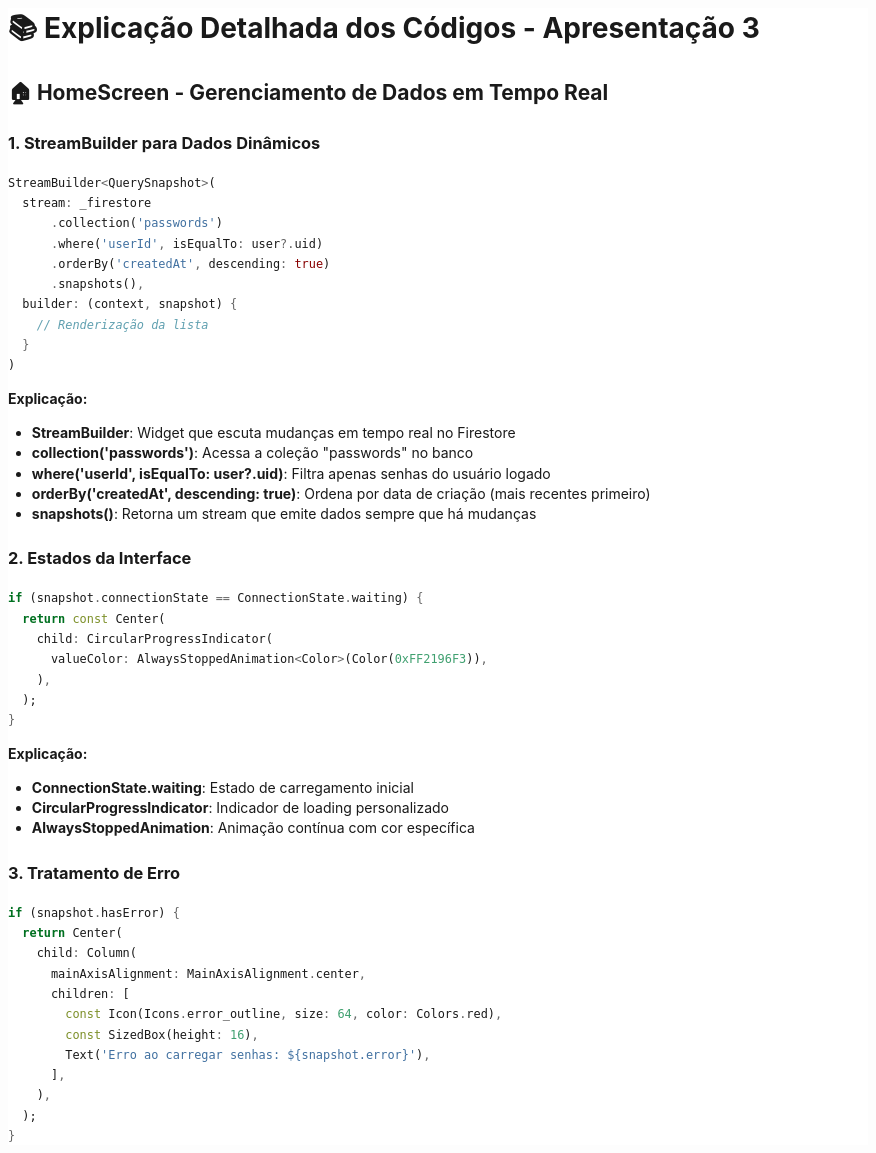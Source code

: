 # 📚 Explicação Detalhada dos Códigos - Apresentação 3

## 🏠 **HomeScreen - Gerenciamento de Dados em Tempo Real**

### 1. **StreamBuilder para Dados Dinâmicos**
```dart
StreamBuilder<QuerySnapshot>(
  stream: _firestore
      .collection('passwords')
      .where('userId', isEqualTo: user?.uid)
      .orderBy('createdAt', descending: true)
      .snapshots(),
  builder: (context, snapshot) {
    // Renderização da lista
  }
)
```

**Explicação:**
- **StreamBuilder**: Widget que escuta mudanças em tempo real no Firestore
- **collection('passwords')**: Acessa a coleção "passwords" no banco
- **where('userId', isEqualTo: user?.uid)**: Filtra apenas senhas do usuário logado
- **orderBy('createdAt', descending: true)**: Ordena por data de criação (mais recentes primeiro)
- **snapshots()**: Retorna um stream que emite dados sempre que há mudanças

### 2. **Estados da Interface**
```dart
if (snapshot.connectionState == ConnectionState.waiting) {
  return const Center(
    child: CircularProgressIndicator(
      valueColor: AlwaysStoppedAnimation<Color>(Color(0xFF2196F3)),
    ),
  );
}
```

**Explicação:**
- **ConnectionState.waiting**: Estado de carregamento inicial
- **CircularProgressIndicator**: Indicador de loading personalizado
- **AlwaysStoppedAnimation**: Animação contínua com cor específica

### 3. **Tratamento de Erro**
```dart
if (snapshot.hasError) {
  return Center(
    child: Column(
      mainAxisAlignment: MainAxisAlignment.center,
      children: [
        const Icon(Icons.error_outline, size: 64, color: Colors.red),
        const SizedBox(height: 16),
        Text('Erro ao carregar senhas: ${snapshot.error}'),
      ],
    ),
  );
}
```
